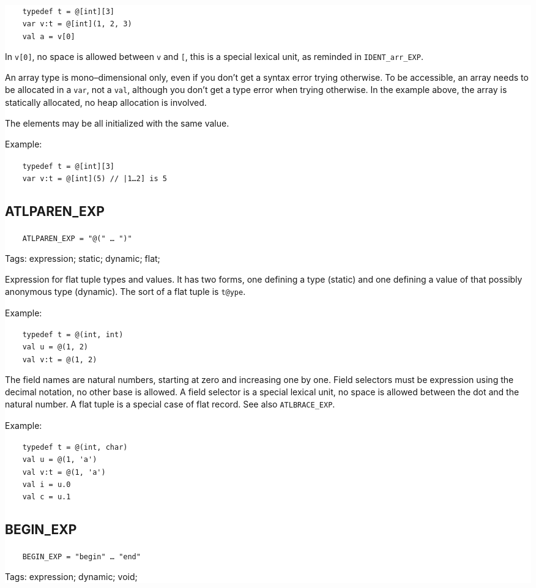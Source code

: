         typedef t = @[int][3]
        var v:t = @[int](1, 2, 3)
        val a = v[0]

In `v[0]`, no space is allowed between `v` and `[`, this is a special
lexical unit, as reminded in `IDENT_arr_EXP`.

An array type is mono–dimensional only, even if you don’t get a syntax error
trying otherwise. To be accessible, an array needs to be allocated in a `var`,
not a `val`, although you don’t get a type error when trying otherwise. In
the example above, the array is statically allocated, no heap allocation is
involved.

The elements may be all initialized with the same value.

Example:

        typedef t = @[int][3]
        var v:t = @[int](5) // |1…2] is 5


ATLPAREN_EXP
------------------------------------------------------------------------------

        ATLPAREN_EXP = "@(" … ")"

Tags: expression; static; dynamic; flat;

Expression for flat tuple types and values. It has two forms, one defining a
type (static) and one defining a value of that possibly anonymous type
(dynamic). The sort of a flat tuple is `t@ype`.

Example:

        typedef t = @(int, int)
        val u = @(1, 2)
        val v:t = @(1, 2)


The field names are natural numbers, starting at zero and increasing one by
one. Field selectors must be expression using the decimal notation, no other
base is allowed. A field selector is a special lexical unit, no space is
allowed between the dot and the natural number. A flat tuple is a special case
of flat record. See also `ATLBRACE_EXP`.

Example:

        typedef t = @(int, char)
        val u = @(1, 'a')
        val v:t = @(1, 'a')
        val i = u.0
        val c = u.1


BEGIN_EXP
------------------------------------------------------------------------------

        BEGIN_EXP = "begin" … "end"

Tags: expression; dynamic; void;
